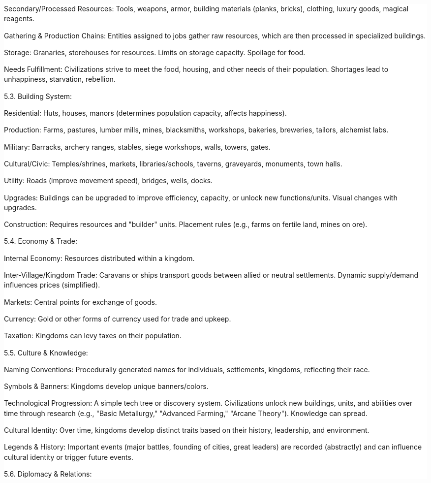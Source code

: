 Secondary/Processed Resources: Tools, weapons, armor, building materials (planks, bricks), clothing, luxury goods, magical reagents.

Gathering & Production Chains: Entities assigned to jobs gather raw resources, which are then processed in specialized buildings.

Storage: Granaries, storehouses for resources. Limits on storage capacity. Spoilage for food.

Needs Fulfillment: Civilizations strive to meet the food, housing, and other needs of their population. Shortages lead to unhappiness, starvation, rebellion.

5.3. Building System:

Residential: Huts, houses, manors (determines population capacity, affects happiness).

Production: Farms, pastures, lumber mills, mines, blacksmiths, workshops, bakeries, breweries, tailors, alchemist labs.

Military: Barracks, archery ranges, stables, siege workshops, walls, towers, gates.

Cultural/Civic: Temples/shrines, markets, libraries/schools, taverns, graveyards, monuments, town halls.

Utility: Roads (improve movement speed), bridges, wells, docks.

Upgrades: Buildings can be upgraded to improve efficiency, capacity, or unlock new functions/units. Visual changes with upgrades.

Construction: Requires resources and "builder" units. Placement rules (e.g., farms on fertile land, mines on ore).

5.4. Economy & Trade:

Internal Economy: Resources distributed within a kingdom.

Inter-Village/Kingdom Trade: Caravans or ships transport goods between allied or neutral settlements. Dynamic supply/demand influences prices (simplified).

Markets: Central points for exchange of goods.

Currency: Gold or other forms of currency used for trade and upkeep.

Taxation: Kingdoms can levy taxes on their population.

5.5. Culture & Knowledge:

Naming Conventions: Procedurally generated names for individuals, settlements, kingdoms, reflecting their race.

Symbols & Banners: Kingdoms develop unique banners/colors.

Technological Progression: A simple tech tree or discovery system. Civilizations unlock new buildings, units, and abilities over time through research (e.g., "Basic Metallurgy," "Advanced Farming," "Arcane Theory"). Knowledge can spread.

Cultural Identity: Over time, kingdoms develop distinct traits based on their history, leadership, and environment.

Legends & History: Important events (major battles, founding of cities, great leaders) are recorded (abstractly) and can influence cultural identity or trigger future events.

5.6. Diplomacy & Relations:
